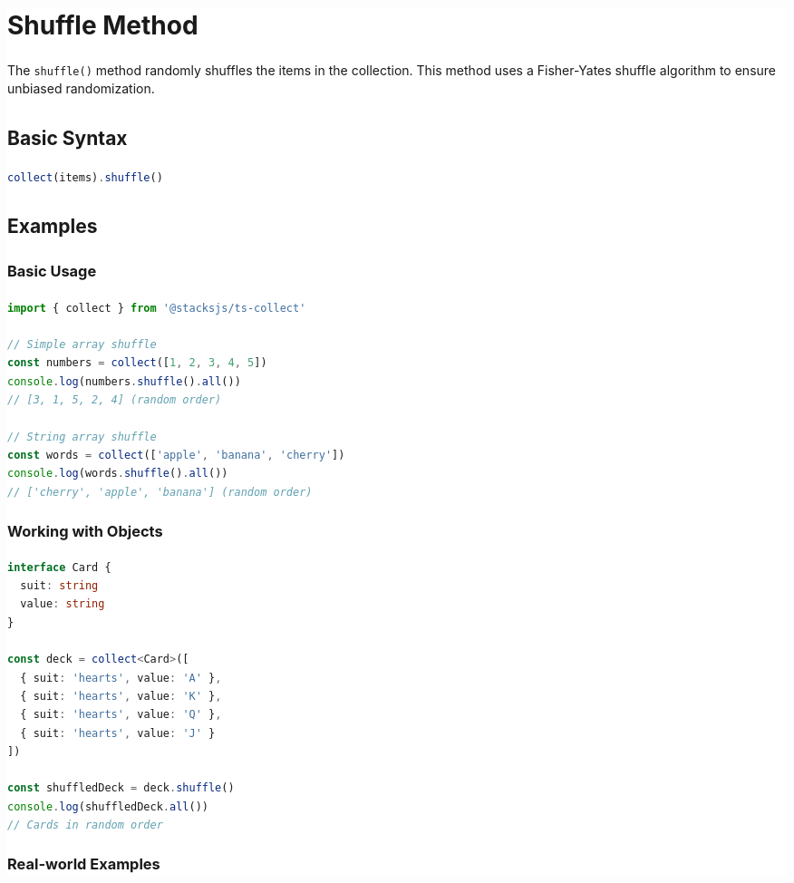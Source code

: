 # Shuffle Method

The `shuffle()` method randomly shuffles the items in the collection. This method uses a Fisher-Yates shuffle algorithm to ensure unbiased randomization.

## Basic Syntax

```typescript
collect(items).shuffle()
```

## Examples

### Basic Usage

```typescript
import { collect } from '@stacksjs/ts-collect'

// Simple array shuffle
const numbers = collect([1, 2, 3, 4, 5])
console.log(numbers.shuffle().all())
// [3, 1, 5, 2, 4] (random order)

// String array shuffle
const words = collect(['apple', 'banana', 'cherry'])
console.log(words.shuffle().all())
// ['cherry', 'apple', 'banana'] (random order)
```

### Working with Objects

```typescript
interface Card {
  suit: string
  value: string
}

const deck = collect<Card>([
  { suit: 'hearts', value: 'A' },
  { suit: 'hearts', value: 'K' },
  { suit: 'hearts', value: 'Q' },
  { suit: 'hearts', value: 'J' }
])

const shuffledDeck = deck.shuffle()
console.log(shuffledDeck.all())
// Cards in random order
```

### Real-world Examples
